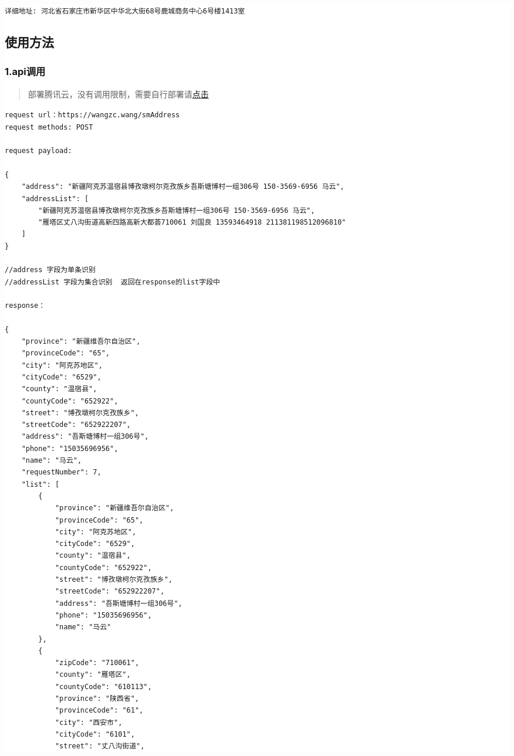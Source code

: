 ```
详细地址: 河北省石家庄市新华区中华北大街68号鹿城商务中心6号楼1413室
```
## 使用方法

### 1.api调用
>部署腾讯云，没有调用限制，需要自行部署请[点击](http://wzhichao.gitee.io/smartparse/#/smartParse/fq)

```
request url：https://wangzc.wang/smAddress
request methods: POST

request payload: 

{
    "address": "新疆阿克苏温宿县博孜墩柯尔克孜族乡吾斯塘博村一组306号 150-3569-6956 马云",
    "addressList": [
        "新疆阿克苏温宿县博孜墩柯尔克孜族乡吾斯塘博村一组306号 150-3569-6956 马云",
        "雁塔区丈八沟街道高新四路高新大都荟710061 刘国良 13593464918 211381198512096810"
    ]
}

//address 字段为单条识别
//addressList 字段为集合识别  返回在response的list字段中

response： 

{
    "province": "新疆维吾尔自治区",
    "provinceCode": "65",
    "city": "阿克苏地区",
    "cityCode": "6529",
    "county": "温宿县",
    "countyCode": "652922",
    "street": "博孜墩柯尔克孜族乡",
    "streetCode": "652922207",
    "address": "吾斯塘博村一组306号",
    "phone": "15035696956",
    "name": "马云",
    "requestNumber": 7,
    "list": [
        {
            "province": "新疆维吾尔自治区",
            "provinceCode": "65",
            "city": "阿克苏地区",
            "cityCode": "6529",
            "county": "温宿县",
            "countyCode": "652922",
            "street": "博孜墩柯尔克孜族乡",
            "streetCode": "652922207",
            "address": "吾斯塘博村一组306号",
            "phone": "15035696956",
            "name": "马云"
        },
        {
            "zipCode": "710061",
            "county": "雁塔区",
            "countyCode": "610113",
            "province": "陕西省",
            "provinceCode": "61",
            "city": "西安市",
            "cityCode": "6101",
            "street": "丈八沟街道",
```